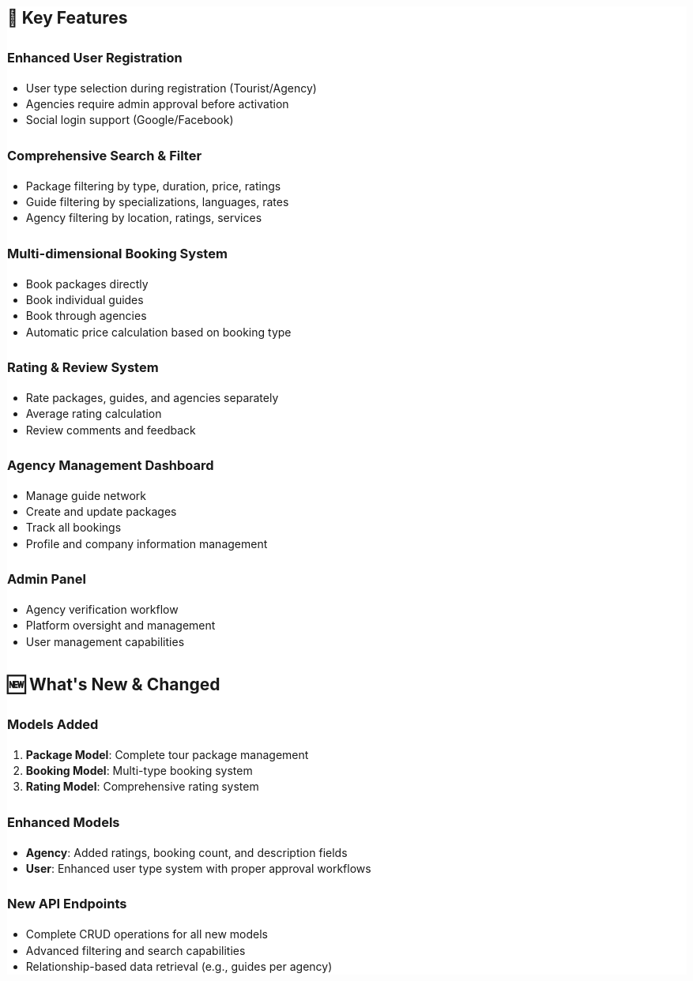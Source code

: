 ## 🔧 Key Features

### Enhanced User Registration
- User type selection during registration (Tourist/Agency)
- Agencies require admin approval before activation
- Social login support (Google/Facebook)

### Comprehensive Search & Filter
- Package filtering by type, duration, price, ratings
- Guide filtering by specializations, languages, rates
- Agency filtering by location, ratings, services

### Multi-dimensional Booking System
- Book packages directly
- Book individual guides
- Book through agencies
- Automatic price calculation based on booking type

### Rating & Review System
- Rate packages, guides, and agencies separately
- Average rating calculation
- Review comments and feedback

### Agency Management Dashboard
- Manage guide network
- Create and update packages
- Track all bookings
- Profile and company information management

### Admin Panel
- Agency verification workflow
- Platform oversight and management
- User management capabilities

## 🆕 What's New & Changed

### Models Added
1. **Package Model**: Complete tour package management
2. **Booking Model**: Multi-type booking system
3. **Rating Model**: Comprehensive rating system

### Enhanced Models
- **Agency**: Added ratings, booking count, and description fields
- **User**: Enhanced user type system with proper approval workflows

### New API Endpoints
- Complete CRUD operations for all new models
- Advanced filtering and search capabilities
- Relationship-based data retrieval (e.g., guides per agency)
